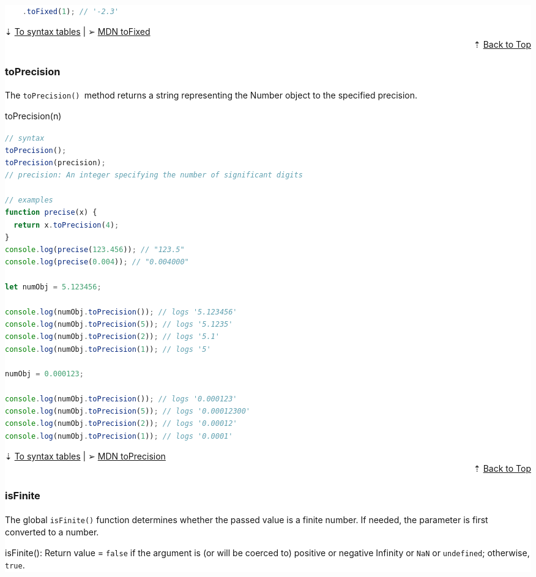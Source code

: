 ```js
    .toFixed(1); // '-2.3'
```

<div align="left">&#8675; <a href="#numbers" title="numbers">To syntax tables</a> | &#10146; <a href="https://developer.mozilla.org/en-US/docs/Web/JavaScript/Reference/Global_Objects/Number/toFixed">MDN toFixed</a></div>
<div align="right">&#8673; <a href="#back-to-top" title="Table of Contents">Back to Top</a></div>

### toPrecision

The `toPrecision() `method returns a string representing the Number object to the specified precision.

toPrecision(n)

```js
// syntax
toPrecision();
toPrecision(precision);
// precision: An integer specifying the number of significant digits

// examples
function precise(x) {
  return x.toPrecision(4);
}
console.log(precise(123.456)); // "123.5"
console.log(precise(0.004)); // "0.004000"

let numObj = 5.123456;

console.log(numObj.toPrecision()); // logs '5.123456'
console.log(numObj.toPrecision(5)); // logs '5.1235'
console.log(numObj.toPrecision(2)); // logs '5.1'
console.log(numObj.toPrecision(1)); // logs '5'

numObj = 0.000123;

console.log(numObj.toPrecision()); // logs '0.000123'
console.log(numObj.toPrecision(5)); // logs '0.00012300'
console.log(numObj.toPrecision(2)); // logs '0.00012'
console.log(numObj.toPrecision(1)); // logs '0.0001'
```

<div align="left">&#8675; <a href="#numbers" title="numbers">To syntax tables</a> | &#10146; <a href="https://developer.mozilla.org/en-US/docs/Web/JavaScript/Reference/Global_Objects/Number/toPrecision">MDN toPrecision</a></div>
<div align="right">&#8673; <a href="#back-to-top" title="Table of Contents">Back to Top</a></div>

### isFinite

The global `isFinite()` function determines whether the passed value is a finite number. If needed, the parameter is first converted to a number.

isFinite(): Return value = `false` if the argument is (or will be coerced to) positive or negative Infinity or `NaN` or `undefined`; otherwise, `true`.
